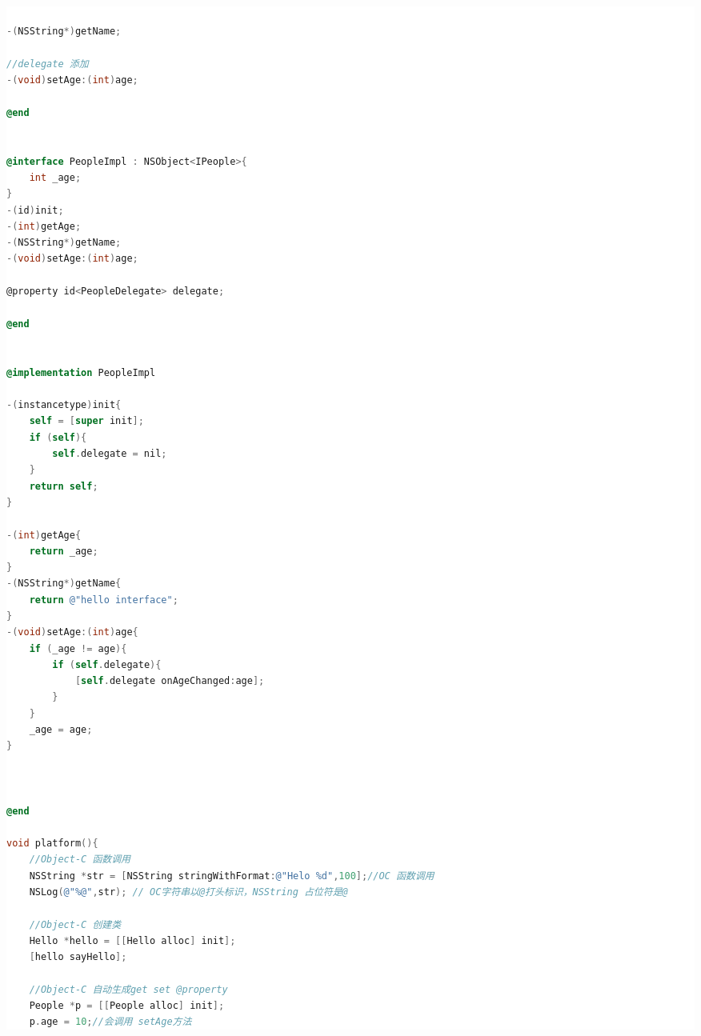 ```objective-c

-(NSString*)getName;

//delegate 添加
-(void)setAge:(int)age;

@end


@interface PeopleImpl : NSObject<IPeople>{
    int _age;
}
-(id)init;
-(int)getAge;
-(NSString*)getName;
-(void)setAge:(int)age;

@property id<PeopleDelegate> delegate;

@end


@implementation PeopleImpl

-(instancetype)init{
    self = [super init];
    if (self){
        self.delegate = nil;
    }
    return self;
}

-(int)getAge{
    return _age;
}
-(NSString*)getName{
    return @"hello interface";
}
-(void)setAge:(int)age{
    if (_age != age){
        if (self.delegate){
            [self.delegate onAgeChanged:age];
        }
    }
    _age = age;
}



@end

void platform(){
    //Object-C 函数调用
    NSString *str = [NSString stringWithFormat:@"Helo %d",100];//OC 函数调用
    NSLog(@"%@",str); // OC字符串以@打头标识，NSString 占位符是@
    
    //Object-C 创建类
    Hello *hello = [[Hello alloc] init];
    [hello sayHello];
    
    //Object-C 自动生成get set @property
    People *p = [[People alloc] init];
    p.age = 10;//会调用 setAge方法
```